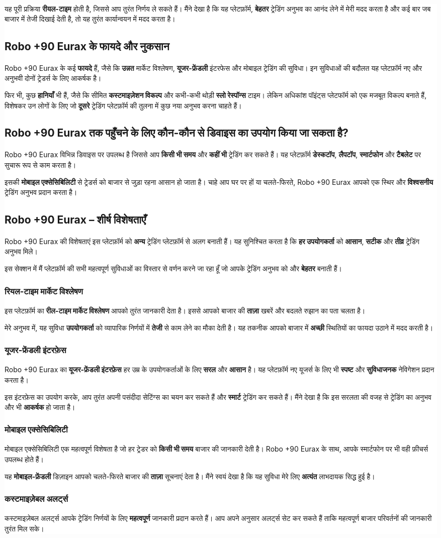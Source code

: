 यह पूरी प्रक्रिया **रीयल-टाइम** होती है, जिससे आप तुरंत निर्णय ले सकते हैं। मैंने देखा है कि यह प्लेटफ़ॉर्म, **बेहतर** ट्रेडिंग अनुभव का आनंद लेने में मेरी मदद करता है और कई बार जब बाजार में तेजी दिखाई देती है, तो यह तुरंत कार्यान्वयन में मदद करता है।  

## Robo +90 Eurax के फायदे और नुकसान  
Robo +90 Eurax के कई **फायदे** हैं, जैसे कि **उन्नत** मार्केट विश्लेषण, **यूजर-फ्रेंडली** इंटरफेस और मोबाइल ट्रेडिंग की सुविधा। इन सुविधाओं की बदौलत यह प्लेटफ़ॉर्म नए और अनुभवी दोनों ट्रेडर्स के लिए आकर्षक है।  

फिर भी, कुछ **हानियाँ** भी हैं, जैसे कि सीमित **कस्टमाइज़ेशन विकल्प** और कभी-कभी थोड़ी **स्लो रेस्पॉन्स** टाइम। लेकिन अधिकांश पॉइंट्स प्लेटफॉर्म को एक मजबूत विकल्प बनाते हैं, विशेषकर उन लोगों के लिए जो **दूसरे** ट्रेडिंग प्लेटफ़ॉर्म की तुलना में कुछ नया अनुभव करना चाहते हैं।  

## Robo +90 Eurax तक पहुँचने के लिए कौन-कौन से डिवाइस का उपयोग किया जा सकता है?  
Robo +90 Eurax विभिन्न डिवाइस पर उपलब्ध है जिससे आप **किसी भी समय** और **कहीं भी** ट्रेडिंग कर सकते हैं। यह प्लेटफ़ॉर्म **डेस्कटॉप**, **लैपटॉप**, **स्मार्टफोन** और **टैबलेट** पर सुचारू रूप से काम करता है।  

इसकी **मोबाइल एक्सेसिबिलिटी** से ट्रेडर्स को बाजार से जुड़ा रहना आसान हो जाता है। चाहे आप घर पर हों या चलते-फिरते, Robo +90 Eurax आपको एक स्थिर और **विश्वसनीय** ट्रेडिंग अनुभव प्रदान करता है।  

## Robo +90 Eurax – शीर्ष विशेषताएँ  
Robo +90 Eurax की विशेषताएं इस प्लेटफ़ॉर्म को **अन्य** ट्रेडिंग प्लेटफ़ॉर्म से अलग बनाती हैं। यह सुनिश्चित करता है कि **हर उपयोगकर्ता** को **आसान**, **सटीक** और **तीव्र** ट्रेडिंग अनुभव मिले।  

इस सेक्शन में मैं प्लेटफ़ॉर्म की सभी महत्वपूर्ण सुविधाओं का विस्तार से वर्णन करने जा रहा हूँ जो आपके ट्रेडिंग अनुभव को और **बेहतर** बनाती हैं।  

### रियल-टाइम मार्केट विश्लेषण  
इस प्लेटफ़ॉर्म का **रील-टाइम मार्केट विश्लेषण** आपको तुरंत जानकारी देता है। इससे आपको बाजार की **ताज़ा** खबरें और बदलते रुझान का पता चलता है।  

मेरे अनुभव में, यह सुविधा **उपयोगकर्ता** को व्यापारिक निर्णयों में **तेजी** से काम लेने का मौका देती है। यह तकनीक आपको बाजार में **अच्छी** स्थितियों का फायदा उठाने में मदद करती है।  

### यूजर-फ्रेंडली इंटरफ़ेस  
Robo +90 Eurax का **यूजर-फ्रेंडली इंटरफ़ेस** हर उम्र के उपयोगकर्ताओं के लिए **सरल** और **आसान** है। यह प्लेटफ़ॉर्म नए यूजर्स के लिए भी **स्पष्ट** और **सुविधाजनक** नेविगेशन प्रदान करता है।  

इस इंटरफ़ेस का उपयोग करके, आप तुरंत अपनी पसंदीदा सेटिंग्स का चयन कर सकते हैं और **स्मार्ट** ट्रेडिंग कर सकते हैं। मैंने देखा है कि इस सरलता की वजह से ट्रेडिंग का अनुभव और भी **आकर्षक** हो जाता है।  

### मोबाइल एक्सेसिबिलिटी  
मोबाइल एक्सेसिबिलिटी एक महत्वपूर्ण विशेषता है जो हर ट्रेडर को **किसी भी समय** बाजार की जानकारी देती है। Robo +90 Eurax के साथ, आपके स्मार्टफोन पर भी वही फ़ीचर्स उपलब्ध होते हैं।  

यह **मोबाइल-फ्रेंडली** डिज़ाइन आपको चलते-फिरते बाजार की **ताज़ा** सूचनाएं देता है। मैंने स्वयं देखा है कि यह सुविधा मेरे लिए **अत्यंत** लाभदायक सिद्ध हुई है।  

### कस्टमाइज़ेबल अलर्ट्स  
कस्टमाइज़ेबल अलर्ट्स आपके ट्रेडिंग निर्णयों के लिए **महत्वपूर्ण** जानकारी प्रदान करते हैं। आप अपने अनुसार अलर्ट्स सेट कर सकते हैं ताकि महत्वपूर्ण बाजार परिवर्तनों की जानकारी तुरंत मिल सके।  
